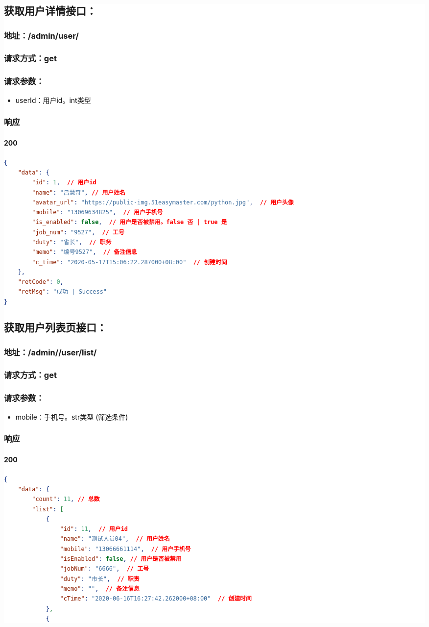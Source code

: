 ## 获取用户详情接口：

### 地址：/admin/user/

### 请求方式：get

### 请求参数：

* userId：用户id。int类型

### 响应

#### 200

```json
{
    "data": {
        "id": 1,  // 用户id
        "name": "吕慧奇", // 用户姓名
        "avatar_url": "https://public-img.51easymaster.com/python.jpg",  // 用户头像
        "mobile": "13069634825",  // 用户手机号
        "is_enabled": false,  // 用户是否被禁用。false 否 | true 是
        "job_num": "9527",  // 工号
        "duty": "省长",  // 职务
        "memo": "编号9527",  // 备注信息
        "c_time": "2020-05-17T15:06:22.287000+08:00"  // 创建时间
    },
    "retCode": 0,
    "retMsg": "成功 | Success"
}
```

## 获取用户列表页接口：

### 地址：/admin//user/list/

### 请求方式：get

### 请求参数：

* mobile：手机号。str类型 (筛选条件)

### 响应

#### 200

```json
{
    "data": {
        "count": 11, // 总数
        "list": [
            {
                "id": 11,  // 用户id
                "name": "测试人员04",  // 用户姓名
                "mobile": "13066661114",  // 用户手机号
                "isEnabled": false, // 用户是否被禁用 
                "jobNum": "6666",  // 工号
                "duty": "市长",  // 职责
                "memo": "",  // 备注信息
                "cTime": "2020-06-16T16:27:42.262000+08:00"  // 创建时间
            },
            {
```